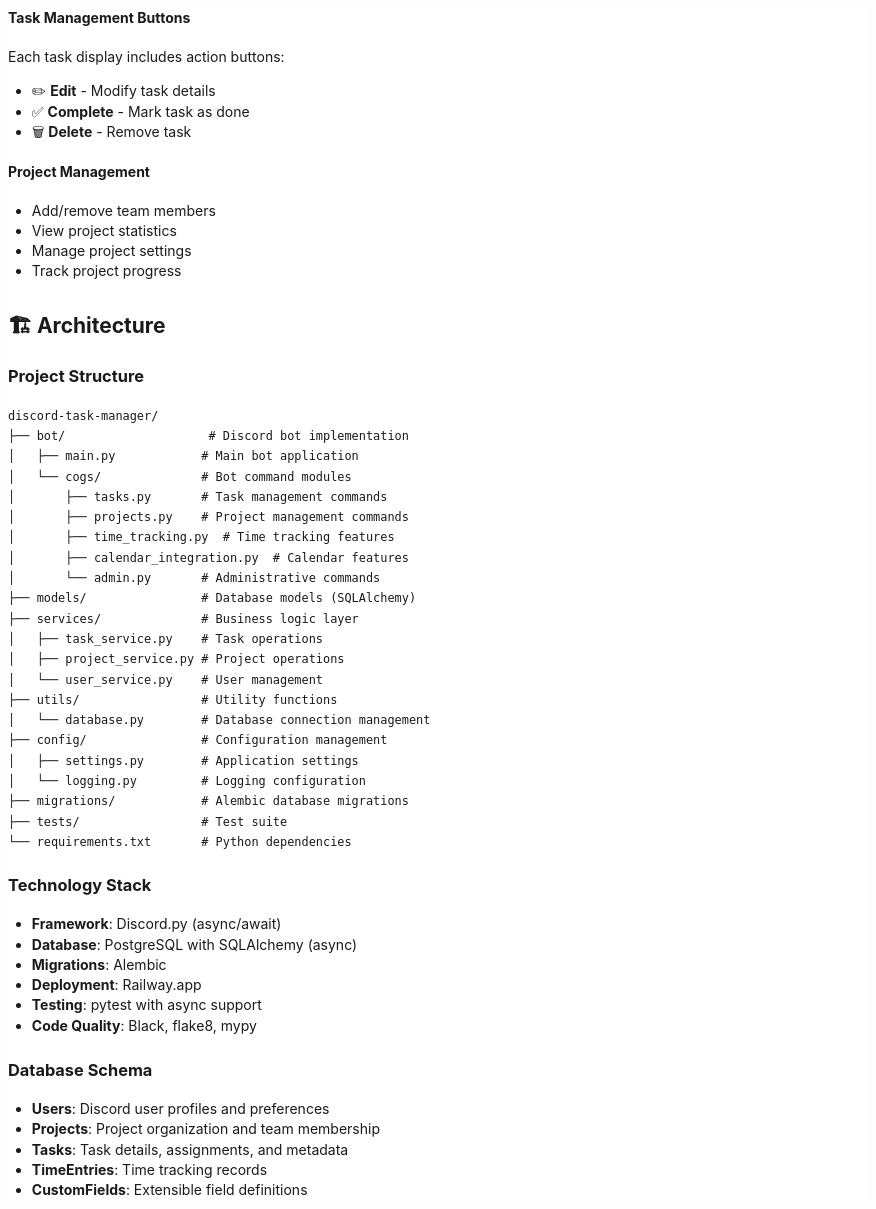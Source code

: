 #### Task Management Buttons
Each task display includes action buttons:
- ✏️ **Edit** - Modify task details
- ✅ **Complete** - Mark task as done
- 🗑️ **Delete** - Remove task

#### Project Management
- Add/remove team members
- View project statistics
- Manage project settings
- Track project progress

## 🏗️ Architecture

### Project Structure
```
discord-task-manager/
├── bot/                    # Discord bot implementation
│   ├── main.py            # Main bot application
│   └── cogs/              # Bot command modules
│       ├── tasks.py       # Task management commands
│       ├── projects.py    # Project management commands
│       ├── time_tracking.py  # Time tracking features
│       ├── calendar_integration.py  # Calendar features
│       └── admin.py       # Administrative commands
├── models/                # Database models (SQLAlchemy)
├── services/              # Business logic layer
│   ├── task_service.py    # Task operations
│   ├── project_service.py # Project operations
│   └── user_service.py    # User management
├── utils/                 # Utility functions
│   └── database.py        # Database connection management
├── config/                # Configuration management
│   ├── settings.py        # Application settings
│   └── logging.py         # Logging configuration
├── migrations/            # Alembic database migrations
├── tests/                 # Test suite
└── requirements.txt       # Python dependencies
```

### Technology Stack
- **Framework**: Discord.py (async/await)
- **Database**: PostgreSQL with SQLAlchemy (async)
- **Migrations**: Alembic
- **Deployment**: Railway.app
- **Testing**: pytest with async support
- **Code Quality**: Black, flake8, mypy

### Database Schema
- **Users**: Discord user profiles and preferences
- **Projects**: Project organization and team membership
- **Tasks**: Task details, assignments, and metadata
- **TimeEntries**: Time tracking records
- **CustomFields**: Extensible field definitions
